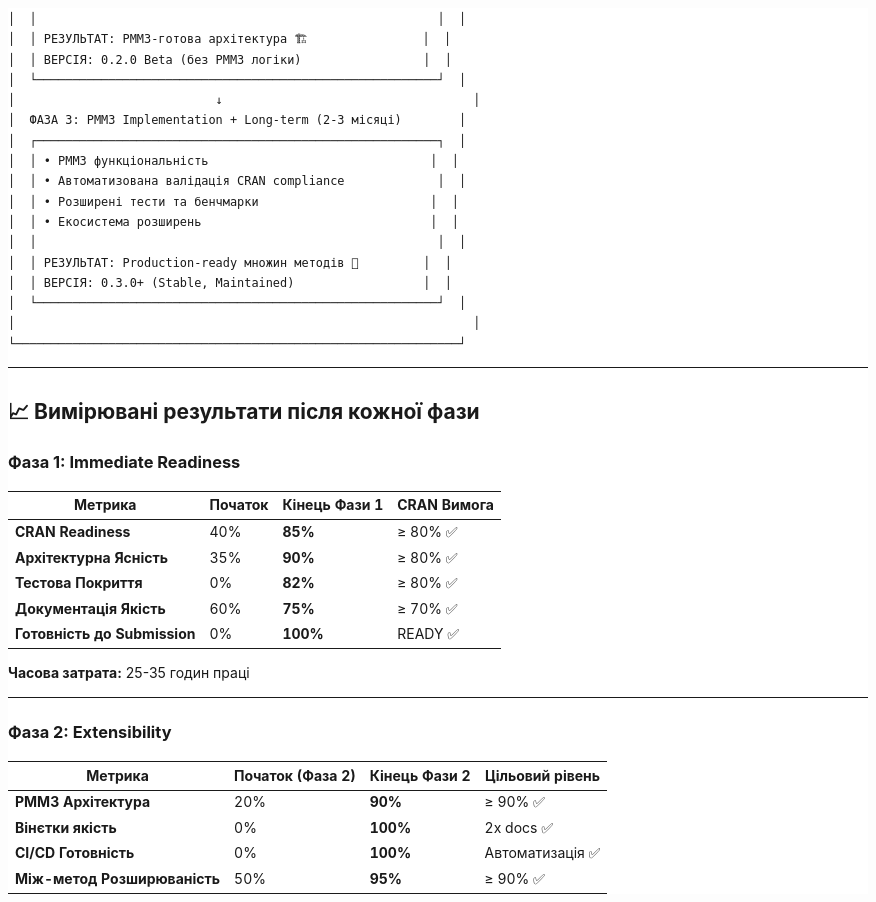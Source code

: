 ```
│  │                                                        │  │
│  │ РЕЗУЛЬТАТ: PMM3-готова архітектура 🏗️                │  │
│  │ ВЕРСІЯ: 0.2.0 Beta (без PMM3 логіки)                 │  │
│  └────────────────────────────────────────────────────────┘  │
│                            ↓                                   │
│  ФАЗА 3: PMM3 Implementation + Long-term (2-3 місяці)        │
│  ┌────────────────────────────────────────────────────────┐  │
│  │ • PMM3 функціональність                               │  │
│  │ • Автоматизована валідація CRAN compliance             │  │
│  │ • Розширені тести та бенчмарки                        │  │
│  │ • Екосистема розширень                                │  │
│  │                                                        │  │
│  │ РЕЗУЛЬТАТ: Production-ready множин методів 🚀         │  │
│  │ ВЕРСІЯ: 0.3.0+ (Stable, Maintained)                  │  │
│  └────────────────────────────────────────────────────────┘  │
│                                                                │
└──────────────────────────────────────────────────────────────┘
```

---

## 📈 Вимірювані результати після кожної фази

### Фаза 1: Immediate Readiness

| Метрика | Початок | Кінець Фази 1 | CRAN Вимога |
|---|---|---|---|
| **CRAN Readiness** | 40% | **85%** | ≥ 80% ✅ |
| **Архітектурна Ясність** | 35% | **90%** | ≥ 80% ✅ |
| **Тестова Покриття** | 0% | **82%** | ≥ 80% ✅ |
| **Документація Якість** | 60% | **75%** | ≥ 70% ✅ |
| **Готовність до Submission** | 0% | **100%** | READY ✅ |

**Часова затрата:** 25-35 годин праці

---

### Фаза 2: Extensibility

| Метрика | Початок (Фаза 2) | Кінець Фази 2 | Цільовий рівень |
|---|---|---|---|
| **PMM3 Архітектура** | 20% | **90%** | ≥ 90% ✅ |
| **Вінєтки якість** | 0% | **100%** | 2x docs ✅ |
| **CI/CD Готовність** | 0% | **100%** | Автоматизація ✅ |
| **Між-метод Розширюваність** | 50% | **95%** | ≥ 90% ✅ |
